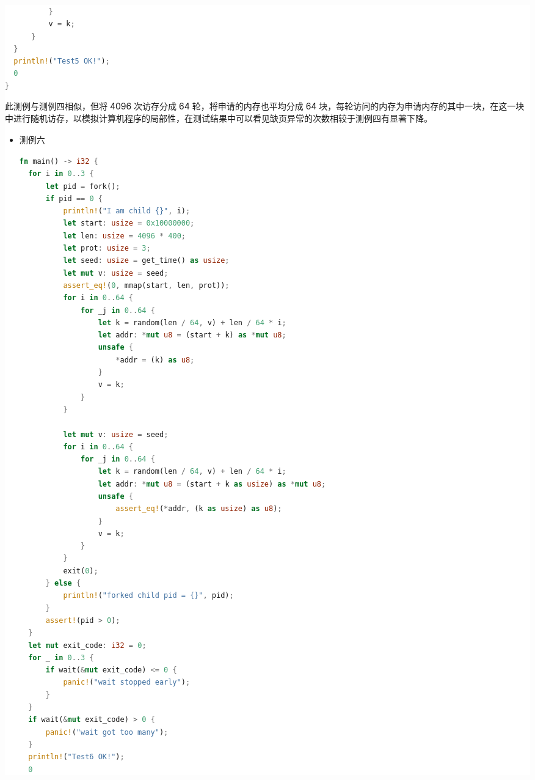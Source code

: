   ```rust
            }
            v = k;
        }
    }
    println!("Test5 OK!");
    0
  }
  ```

  此测例与测例四相似，但将 4096 次访存分成 64 轮，将申请的内存也平均分成 64 块，每轮访问的内存为申请内存的其中一块，在这一块中进行随机访存，以模拟计算机程序的局部性，在测试结果中可以看见缺页异常的次数相较于测例四有显著下降。
* 测例六

  ```rust
  fn main() -> i32 {
    for i in 0..3 {
        let pid = fork();
        if pid == 0 {
            println!("I am child {}", i);
            let start: usize = 0x10000000;
            let len: usize = 4096 * 400;
            let prot: usize = 3;
            let seed: usize = get_time() as usize;
            let mut v: usize = seed;
            assert_eq!(0, mmap(start, len, prot));
            for i in 0..64 {
                for _j in 0..64 {
                    let k = random(len / 64, v) + len / 64 * i;
                    let addr: *mut u8 = (start + k) as *mut u8;
                    unsafe {
                        *addr = (k) as u8;
                    }
                    v = k;
                }
            }
        
            let mut v: usize = seed;
            for i in 0..64 {
                for _j in 0..64 {
                    let k = random(len / 64, v) + len / 64 * i;
                    let addr: *mut u8 = (start + k as usize) as *mut u8;
                    unsafe {
                        assert_eq!(*addr, (k as usize) as u8);
                    }
                    v = k;
                }
            }
            exit(0);
        } else {
            println!("forked child pid = {}", pid);
        }
        assert!(pid > 0);
    }
    let mut exit_code: i32 = 0;
    for _ in 0..3 {
        if wait(&mut exit_code) <= 0 {
            panic!("wait stopped early");
        }
    }
    if wait(&mut exit_code) > 0 {
        panic!("wait got too many");
    }
    println!("Test6 OK!");
    0
  ```